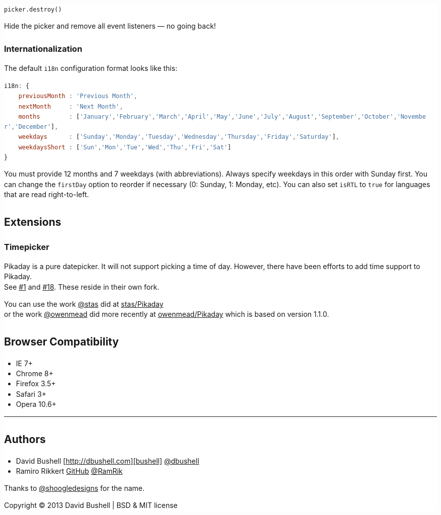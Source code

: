 `picker.destroy()`

Hide the picker and remove all event listeners — no going back!

### Internationalization

The default `i18n` configuration format looks like this:

```javascript
i18n: {
    previousMonth : 'Previous Month',
    nextMonth     : 'Next Month',
    months        : ['January','February','March','April','May','June','July','August','September','October','November','December'],
    weekdays      : ['Sunday','Monday','Tuesday','Wednesday','Thursday','Friday','Saturday'],
    weekdaysShort : ['Sun','Mon','Tue','Wed','Thu','Fri','Sat']
}
```

You must provide 12 months and 7 weekdays (with abbreviations). Always specify weekdays in this order with Sunday first. You can change the `firstDay` option to reorder if necessary (0: Sunday, 1: Monday, etc). You can also set `isRTL` to `true` for languages that are read right-to-left.

## Extensions

### Timepicker

Pikaday is a pure datepicker. It will not support picking a time of day. However, there have been efforts to add time support to Pikaday.  
See [#1][issue1] and [#18][issue18]. These reside in their own fork.

You can use the work [@stas][stas] did at [stas/Pikaday][stas pika]  
or the work [@owenmead][owenmead] did more recently at [owenmead/Pikaday][owen pika] which is based on version 1.1.0.

## Browser Compatibility

-   IE 7+
-   Chrome 8+
-   Firefox 3.5+
-   Safari 3+
-   Opera 10.6+

---

## Authors

-   David Bushell [http://dbushell.com][bushell] [@dbushell][bushell twitter]
-   Ramiro Rikkert [GitHub][rikkert] [@RamRik][rikkert twitter]

Thanks to [@shoogledesigns][shoogledesigns] for the name.

Copyright © 2013 David Bushell | BSD & MIT license


[pikaday]: http://dbushell.github.com/Pikaday/ "Pikaday"
[moment]: http://momentjs.com/ "moment.js"
[browserify]: http://browserify.org/ "browserify"
[screenshot]: https://raw.github.com/dbushell/Pikaday/gh-pages/screenshot.png "Screenshot"
[issues]: https://github.com/dbushell/Pikaday/issues "Issue tracker"
[gem]: https://rubygems.org/gems/pikaday-gem "RoR gem"
[mdn_date]: https://developer.mozilla.org/en-US/docs/JavaScript/Reference/Global_Objects/Date "Date"
[bushell]: http://dbushell.com/ "dbushell.com"
[bushell twitter]: https://twitter.com/dbushell "@dbushell"
[rikkert]: https://github.com/rikkert "Rikkert GitHub"
[rikkert twitter]: https://twitter.com/ramrik "@ramrik"
[shoogledesigns]: https://twitter.com/shoogledesigns/status/255209384261586944 "@shoogledesigns"
[issue1]: https://github.com/dbushell/Pikaday/issues/1 "Issue 1"
[issue18]: https://github.com/dbushell/Pikaday/issues/18 "Issue 18"
[stas]: https://github.com/stas "@stas"
[stas pika]: https://github.com/stas/Pikaday "Pikaday"
[owenmead]: https://github.com/owenmead "@owenmead"
[owen pika]: https://github.com/owenmead/Pikaday "Pikaday"
[moment.js example]: http://dbushell.github.com/Pikaday/examples/moment.html "Pikaday w/ moment.js"
[jquery example]: http://dbushell.github.com/Pikaday/examples/jquery.html "Pikaday w/ jQuery"
[amd example]: http://dbushell.github.com/Pikaday/examples/amd.html "Pikaday w/ AMD"
[jquery amd example]: http://dbushell.github.com/Pikaday/examples/jquery-amd.html "Pikaday w/ jQuery + AMD"
[trigger example]: http://dbushell.github.com/Pikaday/examples/trigger.html "Pikaday using custom trigger"
